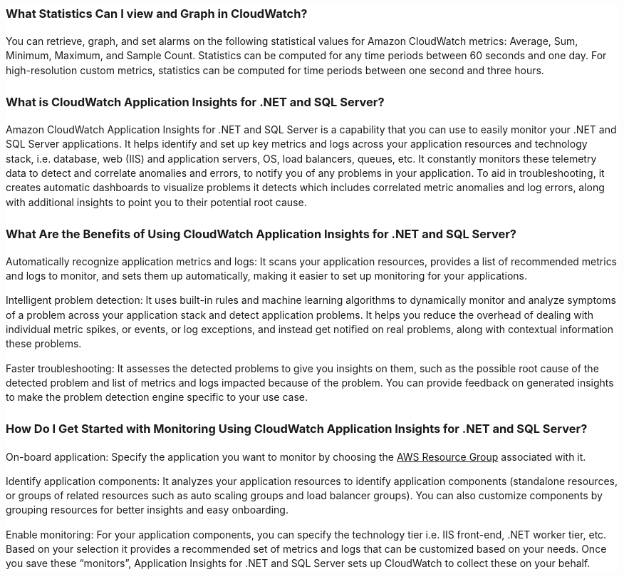 ### What Statistics Can I view and Graph in CloudWatch?

You can retrieve, graph, and set alarms on the following statistical values for Amazon CloudWatch metrics: Average, Sum, Minimum, Maximum, and Sample Count. Statistics can be computed for any time periods between 60 seconds and one day. For high-resolution custom metrics, statistics can be computed for time periods between one second and three hours.

### What is CloudWatch Application Insights for .NET and SQL Server?

Amazon CloudWatch Application Insights for .NET and SQL Server is a capability that you can use to easily monitor your .NET and SQL Server applications. It helps identify and set up key metrics and logs across your application resources and technology stack, i.e. database, web (IIS) and application servers, OS, load balancers, queues, etc. It constantly monitors these telemetry data to detect and correlate anomalies and errors, to notify you of any problems in your application. To aid in troubleshooting, it creates automatic dashboards to visualize problems it detects which includes correlated metric anomalies and log errors, along with additional insights to point you to their potential root cause.

### What Are the Benefits of Using CloudWatch Application Insights for .NET and SQL Server?

Automatically recognize application metrics and logs: It scans your application resources, provides a list of recommended metrics and logs to monitor, and sets them up automatically, making it easier to set up monitoring for your applications. 

Intelligent problem detection: It uses built-in rules and machine learning algorithms to dynamically monitor and analyze symptoms of a problem across your application stack and detect application problems. It helps you reduce the overhead of dealing with individual metric spikes, or events, or log exceptions, and instead get notified on real problems, along with contextual information these problems.

Faster troubleshooting: It assesses the detected problems to give you insights on them, such as the possible root cause of the detected problem and list of metrics and logs impacted because of the problem. You can provide feedback on generated insights to make the problem detection engine specific to your use case.

### How Do I Get Started with Monitoring Using CloudWatch Application Insights for .NET and SQL Server?

On-board application: Specify the application you want to monitor by choosing the [AWS Resource Group](https://docs.aws.amazon.com/systems-manager/latest/userguide/systems-manager-resource-groups.html) associated with it.

Identify application components: It analyzes your application resources to identify application components (standalone resources, or groups of related resources such as auto scaling groups and load balancer groups). You can also customize components by grouping resources for better insights and easy onboarding.

Enable monitoring: For your application components, you can specify the technology tier i.e. IIS front-end, .NET worker tier, etc. Based on your selection it provides a recommended set of metrics and logs that can be customized based on your needs. Once you save these “monitors”, Application Insights for .NET and SQL Server sets up CloudWatch to collect these on your behalf.
